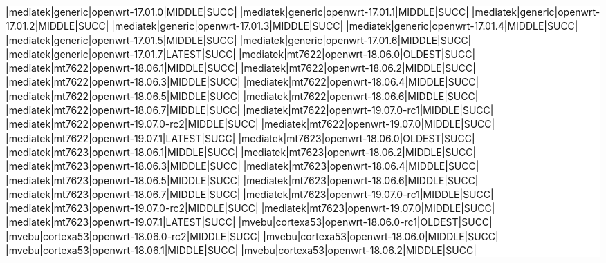 |mediatek|generic|openwrt-17.01.0|MIDDLE|SUCC|
|mediatek|generic|openwrt-17.01.1|MIDDLE|SUCC|
|mediatek|generic|openwrt-17.01.2|MIDDLE|SUCC|
|mediatek|generic|openwrt-17.01.3|MIDDLE|SUCC|
|mediatek|generic|openwrt-17.01.4|MIDDLE|SUCC|
|mediatek|generic|openwrt-17.01.5|MIDDLE|SUCC|
|mediatek|generic|openwrt-17.01.6|MIDDLE|SUCC|
|mediatek|generic|openwrt-17.01.7|LATEST|SUCC|
|mediatek|mt7622|openwrt-18.06.0|OLDEST|SUCC|
|mediatek|mt7622|openwrt-18.06.1|MIDDLE|SUCC|
|mediatek|mt7622|openwrt-18.06.2|MIDDLE|SUCC|
|mediatek|mt7622|openwrt-18.06.3|MIDDLE|SUCC|
|mediatek|mt7622|openwrt-18.06.4|MIDDLE|SUCC|
|mediatek|mt7622|openwrt-18.06.5|MIDDLE|SUCC|
|mediatek|mt7622|openwrt-18.06.6|MIDDLE|SUCC|
|mediatek|mt7622|openwrt-18.06.7|MIDDLE|SUCC|
|mediatek|mt7622|openwrt-19.07.0-rc1|MIDDLE|SUCC|
|mediatek|mt7622|openwrt-19.07.0-rc2|MIDDLE|SUCC|
|mediatek|mt7622|openwrt-19.07.0|MIDDLE|SUCC|
|mediatek|mt7622|openwrt-19.07.1|LATEST|SUCC|
|mediatek|mt7623|openwrt-18.06.0|OLDEST|SUCC|
|mediatek|mt7623|openwrt-18.06.1|MIDDLE|SUCC|
|mediatek|mt7623|openwrt-18.06.2|MIDDLE|SUCC|
|mediatek|mt7623|openwrt-18.06.3|MIDDLE|SUCC|
|mediatek|mt7623|openwrt-18.06.4|MIDDLE|SUCC|
|mediatek|mt7623|openwrt-18.06.5|MIDDLE|SUCC|
|mediatek|mt7623|openwrt-18.06.6|MIDDLE|SUCC|
|mediatek|mt7623|openwrt-18.06.7|MIDDLE|SUCC|
|mediatek|mt7623|openwrt-19.07.0-rc1|MIDDLE|SUCC|
|mediatek|mt7623|openwrt-19.07.0-rc2|MIDDLE|SUCC|
|mediatek|mt7623|openwrt-19.07.0|MIDDLE|SUCC|
|mediatek|mt7623|openwrt-19.07.1|LATEST|SUCC|
|mvebu|cortexa53|openwrt-18.06.0-rc1|OLDEST|SUCC|
|mvebu|cortexa53|openwrt-18.06.0-rc2|MIDDLE|SUCC|
|mvebu|cortexa53|openwrt-18.06.0|MIDDLE|SUCC|
|mvebu|cortexa53|openwrt-18.06.1|MIDDLE|SUCC|
|mvebu|cortexa53|openwrt-18.06.2|MIDDLE|SUCC|